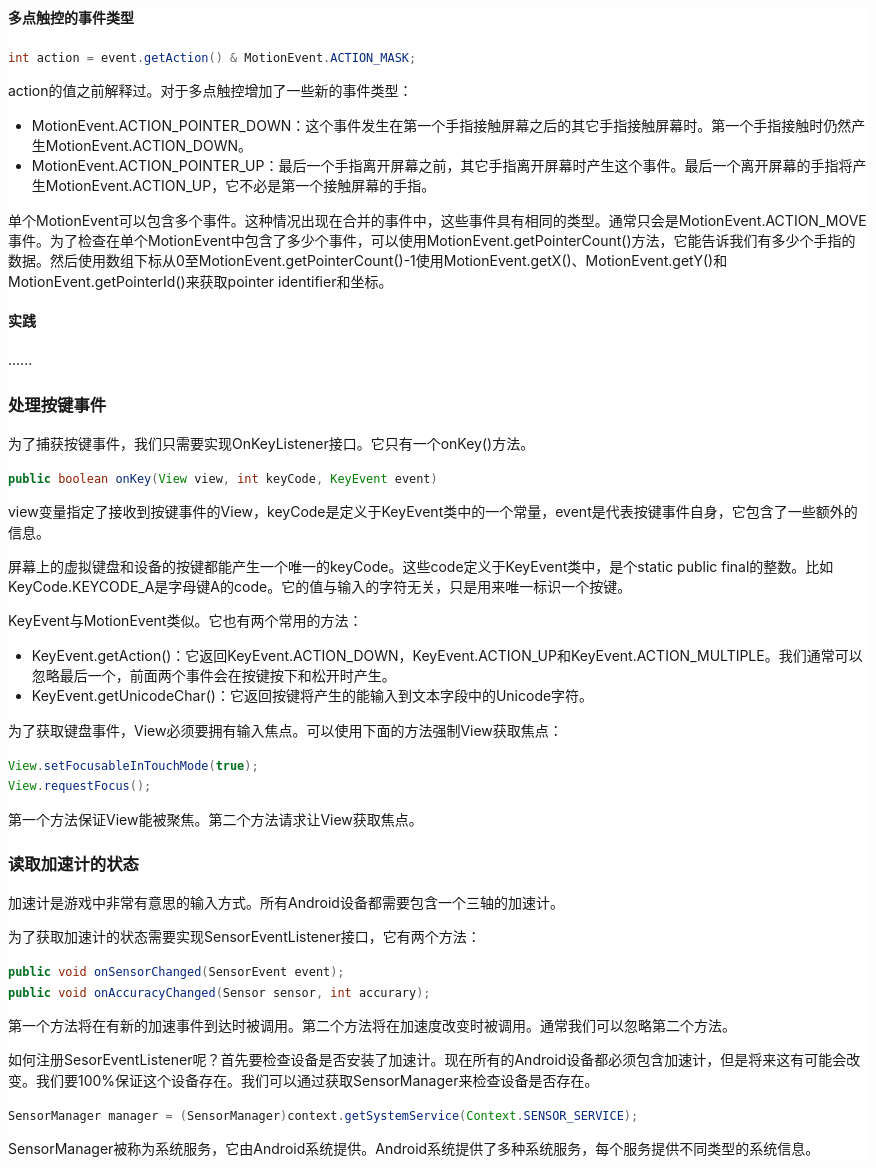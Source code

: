 #### 多点触控的事件类型
```java
int action = event.getAction() & MotionEvent.ACTION_MASK;
```
action的值之前解释过。对于多点触控增加了一些新的事件类型：
 - MotionEvent.ACTION_POINTER_DOWN：这个事件发生在第一个手指接触屏幕之后的其它手指接触屏幕时。第一个手指接触时仍然产生MotionEvent.ACTION_DOWN。
 - MotionEvent.ACTION_POINTER_UP：最后一个手指离开屏幕之前，其它手指离开屏幕时产生这个事件。最后一个离开屏幕的手指将产生MotionEvent.ACTION_UP，它不必是第一个接触屏幕的手指。

单个MotionEvent可以包含多个事件。这种情况出现在合并的事件中，这些事件具有相同的类型。通常只会是MotionEvent.ACTION_MOVE事件。为了检查在单个MotionEvent中包含了多少个事件，可以使用MotionEvent.getPointerCount()方法，它能告诉我们有多少个手指的数据。然后使用数组下标从0至MotionEvent.getPointerCount()-1使用MotionEvent.getX()、MotionEvent.getY()和MotionEvent.getPointerId()来获取pointer identifier和坐标。


#### 实践
......

### 处理按键事件
为了捕获按键事件，我们只需要实现OnKeyListener接口。它只有一个onKey()方法。
```java
public boolean onKey(View view, int keyCode, KeyEvent event)
```
view变量指定了接收到按键事件的View，keyCode是定义于KeyEvent类中的一个常量，event是代表按键事件自身，它包含了一些额外的信息。

屏幕上的虚拟键盘和设备的按键都能产生一个唯一的keyCode。这些code定义于KeyEvent类中，是个static public final的整数。比如KeyCode.KEYCODE_A是字母键A的code。它的值与输入的字符无关，只是用来唯一标识一个按键。

KeyEvent与MotionEvent类似。它也有两个常用的方法：
 - KeyEvent.getAction()：它返回KeyEvent.ACTION_DOWN，KeyEvent.ACTION_UP和KeyEvent.ACTION_MULTIPLE。我们通常可以忽略最后一个，前面两个事件会在按键按下和松开时产生。
 - KeyEvent.getUnicodeChar()：它返回按键将产生的能输入到文本字段中的Unicode字符。

为了获取键盘事件，View必须要拥有输入焦点。可以使用下面的方法强制View获取焦点：
```java
View.setFocusableInTouchMode(true);
View.requestFocus();
```
第一个方法保证View能被聚焦。第二个方法请求让View获取焦点。

### 读取加速计的状态
加速计是游戏中非常有意思的输入方式。所有Android设备都需要包含一个三轴的加速计。

为了获取加速计的状态需要实现SensorEventListener接口，它有两个方法：
```java
public void onSensorChanged(SensorEvent event);
public void onAccuracyChanged(Sensor sensor, int accurary);
```
第一个方法将在有新的加速事件到达时被调用。第二个方法将在加速度改变时被调用。通常我们可以忽略第二个方法。

如何注册SesorEventListener呢？首先要检查设备是否安装了加速计。现在所有的Android设备都必须包含加速计，但是将来这有可能会改变。我们要100%保证这个设备存在。我们可以通过获取SensorManager来检查设备是否存在。
```java
SensorManager manager = (SensorManager)context.getSystemService(Context.SENSOR_SERVICE);
```
SensorManager被称为系统服务，它由Android系统提供。Android系统提供了多种系统服务，每个服务提供不同类型的系统信息。
